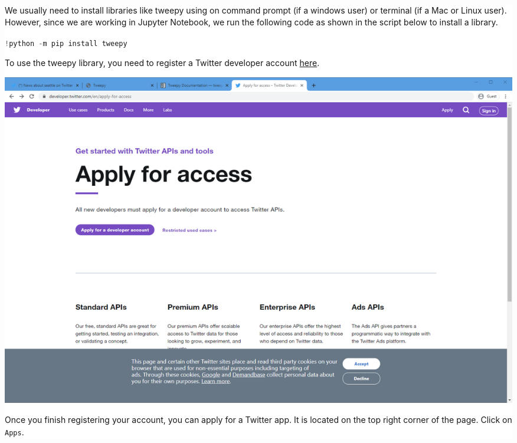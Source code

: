 We usually need to install libraries like tweepy using on command prompt (if a windows user) or terminal (if a Mac or Linux user). However, since we are working in Jupyter Notebook, we run the following code as shown in the script below to install a library.

```Python
!python -m pip install tweepy
```

To use the tweepy library, you need to register a Twitter developer account [here](https://developer.twitter.com/en).

![](img/twitter-developer.png)

Once you finish registering your account, you can apply for a Twitter app. It is located on the top right corner of the page. Click on `Apps`.
